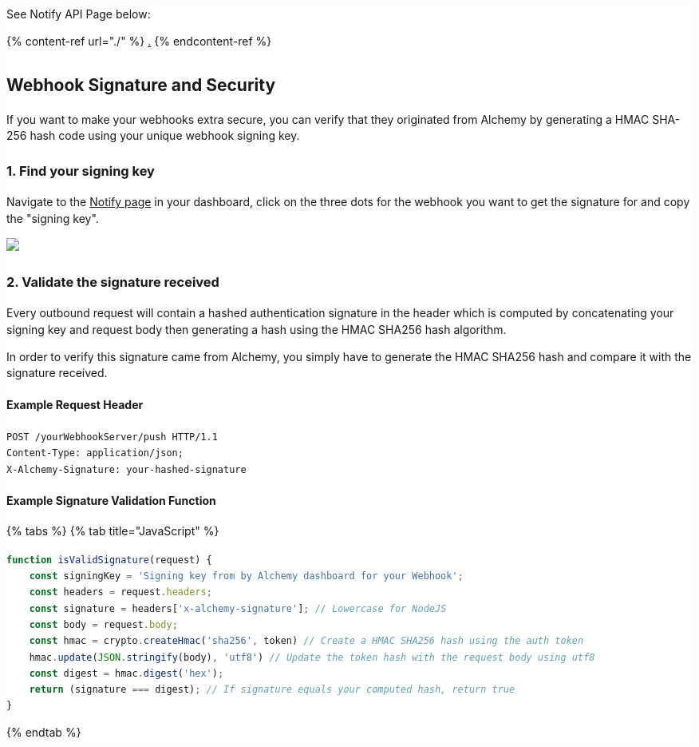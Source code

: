 See Notify API Page below:

{% content-ref url="./" %}
[.](./)
{% endcontent-ref %}

## Webhook Signature and Security

If you want to make your webhooks extra secure, you can verify that they originated from Alchemy by generating a HMAC SHA-256 hash code using your unique webhook signing key.

### 1. Find your signing key

Navigate to the [Notify page](https://dashboard.alchemyapi.io/notify) in your dashboard, click on the three dots for the webhook you want to  get the signature for and copy the "signing key".&#x20;

![](<../../.gitbook/assets/Screen Shot 2021-12-13 at 10.41.56 AM.png>)

### 2. Validate the signature received

Every outbound request will contain a hashed authentication signature in the header which is computed by concatenating your signing key and request body then generating a hash using the HMAC SHA256 hash algorithm.

In order to verify this signature came from Alchemy, you simply have to generate the HMAC SHA256 hash and compare it with the signature received.

#### Example Request Header

```http
POST /yourWebhookServer/push HTTP/1.1
Content-Type: application/json;
X-Alchemy-Signature: your-hashed-signature
```

#### Example Signature Validation Function

{% tabs %}
{% tab title="JavaScript" %}
```javascript
function isValidSignature(request) {    
    const signingKey = 'Signing key from by Alchemy dashboard for your Webhook';
    const headers = request.headers;
    const signature = headers['x-alchemy-signature']; // Lowercase for NodeJS
    const body = request.body;    
    const hmac = crypto.createHmac('sha256', token) // Create a HMAC SHA256 hash using the auth token
    hmac.update(JSON.stringify(body), 'utf8') // Update the token hash with the request body using utf8
    const digest = hmac.digest('hex');     
    return (signature === digest); // If signature equals your computed hash, return true
}
```
{% endtab %}
